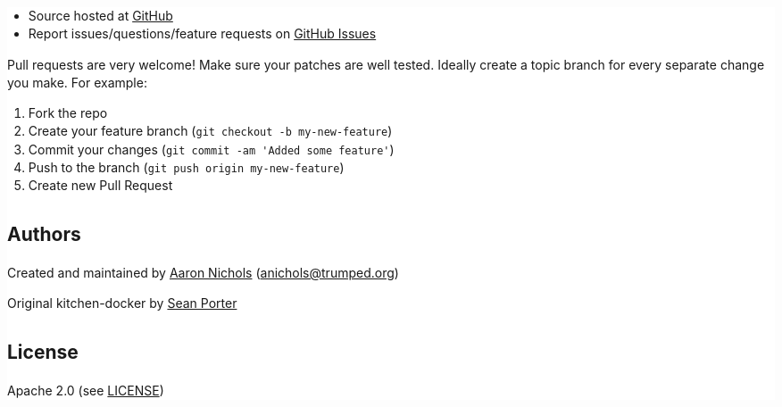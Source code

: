 * Source hosted at [GitHub][repo]
* Report issues/questions/feature requests on [GitHub Issues][issues]

Pull requests are very welcome! Make sure your patches are well tested.
Ideally create a topic branch for every separate change you make. For
example:

1. Fork the repo
2. Create your feature branch (`git checkout -b my-new-feature`)
3. Commit your changes (`git commit -am 'Added some feature'`)
4. Push to the branch (`git push origin my-new-feature`)
5. Create new Pull Request

## Authors

Created and maintained by [Aaron Nichols][author] (<anichols@trumped.org>)

Original kitchen-docker by [Sean Porter](<portertech@gmail.com>)

## License

Apache 2.0 (see [LICENSE][license])


[author]:                 https://github.com/adnichols
[issues]:                 https://github.com/adnichols/kitchen-docker-api/issues
[license]:                https://github.com/adnichols/kitchen-docker-api/blob/master/LICENSE
[repo]:                   https://github.com/adnichols/kitchen-docker-api
[docker_getting_started]: http://www.docker.io/gettingstarted/
[docker_upstart_issue]:   https://github.com/dotcloud/docker/issues/223
[docker_index]:           https://index.docker.io/
[docker_default_image]:   https://index.docker.io/_/base/
[test_kitchen_docs]:      http://kitchen.ci/docs/getting-started/
[chef_omnibus_dl]:        http://www.opscode.com/chef/install/
[cpu_shares]:             https://docs.fedoraproject.org/en-US/Fedora/17/html/Resource_Management_Guide/sec-cpu.html
[memory_limit]:           https://docs.fedoraproject.org/en-US/Fedora/17/html/Resource_Management_Guide/sec-memory.html
